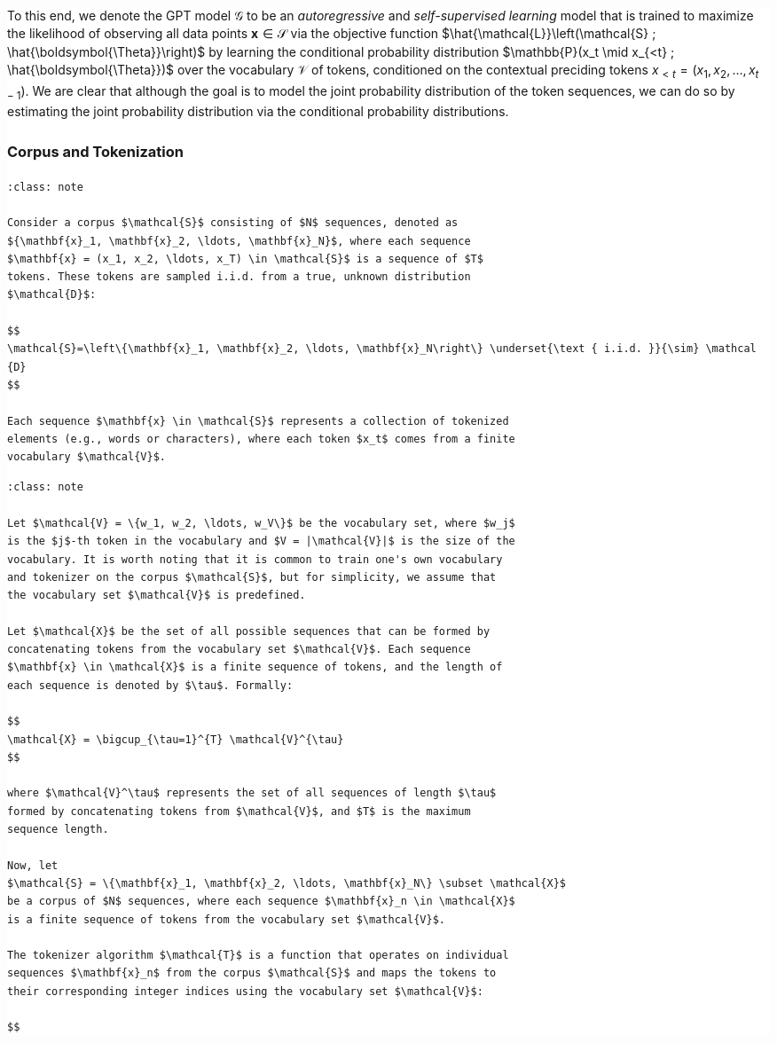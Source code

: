To this end, we denote the GPT model $\mathcal{G}$ to be an _autoregressive_ and
_self-supervised learning_ model that is trained to maximize the likelihood of
observing all data points $\mathbf{x} \in \mathcal{S}$ via the objective
function $\hat{\mathcal{L}}\left(\mathcal{S} ; \hat{\boldsymbol{\Theta}}\right)$
by learning the conditional probability distribution
$\mathbb{P}(x_t \mid x_{<t} ; \hat{\boldsymbol{\Theta}})$ over the vocabulary
$\mathcal{V}$ of tokens, conditioned on the contextual preciding tokens
$x_{<t} = \left(x_1, x_2, \ldots, x_{t-1}\right)$. We are clear that although
the goal is to model the joint probability distribution of the token sequences,
we can do so by estimating the joint probability distribution via the
conditional probability distributions.

### Corpus and Tokenization

```{admonition} Step 1. Corpus
:class: note

Consider a corpus $\mathcal{S}$ consisting of $N$ sequences, denoted as
${\mathbf{x}_1, \mathbf{x}_2, \ldots, \mathbf{x}_N}$, where each sequence
$\mathbf{x} = (x_1, x_2, \ldots, x_T) \in \mathcal{S}$ is a sequence of $T$
tokens. These tokens are sampled i.i.d. from a true, unknown distribution
$\mathcal{D}$:

$$
\mathcal{S}=\left\{\mathbf{x}_1, \mathbf{x}_2, \ldots, \mathbf{x}_N\right\} \underset{\text { i.i.d. }}{\sim} \mathcal{D}
$$

Each sequence $\mathbf{x} \in \mathcal{S}$ represents a collection of tokenized
elements (e.g., words or characters), where each token $x_t$ comes from a finite
vocabulary $\mathcal{V}$.
```

```{admonition} Step 2. Vocabulary and Tokenization
:class: note

Let $\mathcal{V} = \{w_1, w_2, \ldots, w_V\}$ be the vocabulary set, where $w_j$
is the $j$-th token in the vocabulary and $V = |\mathcal{V}|$ is the size of the
vocabulary. It is worth noting that it is common to train one's own vocabulary
and tokenizer on the corpus $\mathcal{S}$, but for simplicity, we assume that
the vocabulary set $\mathcal{V}$ is predefined.

Let $\mathcal{X}$ be the set of all possible sequences that can be formed by
concatenating tokens from the vocabulary set $\mathcal{V}$. Each sequence
$\mathbf{x} \in \mathcal{X}$ is a finite sequence of tokens, and the length of
each sequence is denoted by $\tau$. Formally:

$$
\mathcal{X} = \bigcup_{\tau=1}^{T} \mathcal{V}^{\tau}
$$

where $\mathcal{V}^\tau$ represents the set of all sequences of length $\tau$
formed by concatenating tokens from $\mathcal{V}$, and $T$ is the maximum
sequence length.

Now, let
$\mathcal{S} = \{\mathbf{x}_1, \mathbf{x}_2, \ldots, \mathbf{x}_N\} \subset \mathcal{X}$
be a corpus of $N$ sequences, where each sequence $\mathbf{x}_n \in \mathcal{X}$
is a finite sequence of tokens from the vocabulary set $\mathcal{V}$.

The tokenizer algorithm $\mathcal{T}$ is a function that operates on individual
sequences $\mathbf{x}_n$ from the corpus $\mathcal{S}$ and maps the tokens to
their corresponding integer indices using the vocabulary set $\mathcal{V}$:

$$
```